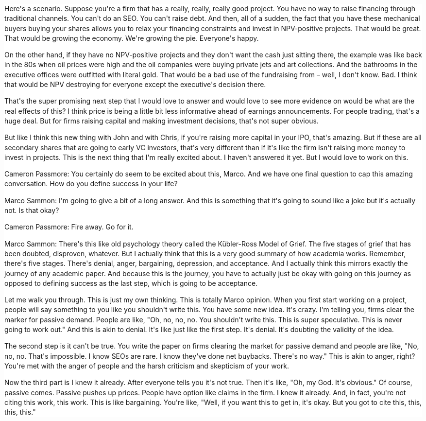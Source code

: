 Here's a scenario. Suppose you're a firm that has a really, really, really good project. You have no way to raise financing through traditional channels. You can't do an SEO. You can't raise debt. And then, all of a sudden, the fact that you have these mechanical buyers buying your shares allows you to relax your financing constraints and invest in NPV-positive projects. That would be great. That would be growing the economy. We're growing the pie. Everyone's happy. 

On the other hand, if they have no NPV-positive projects and they don't want the cash just sitting there, the example was like back in the 80s when oil prices were high and the oil companies were buying private jets and art collections. And the bathrooms in the executive offices were outfitted with literal gold. That would be a bad use of the fundraising from – well, I don't know. Bad. I think that would be NPV destroying for everyone except the executive's decision there. 

That's the super promising next step that I would love to answer and would love to see more evidence on would be what are the real effects of this? I think price is being a little bit less informative ahead of earnings announcements. For people trading, that's a huge deal. But for firms raising capital and making investment decisions, that's not super obvious. 

But like I think this new thing with John and with Chris, if you're raising more capital in your IPO, that's amazing. But if these are all secondary shares that are going to early VC investors, that's very different than if it's like the firm isn't raising more money to invest in projects. This is the next thing that I'm really excited about. I haven't answered it yet. But I would love to work on this. 

Cameron Passmore: You certainly do seem to be excited about this, Marco. And we have one final question to cap this amazing conversation. How do you define success in your life? 

Marco Sammon: I'm going to give a bit of a long answer. And this is something that it's going to sound like a joke but it's actually not. Is that okay? 

Cameron Passmore: Fire away. Go for it. 

Marco Sammon: There's this like old psychology theory called the Kübler-Ross Model of Grief. The five stages of grief that has been doubted, disproven, whatever. But I actually think that this is a very good summary of how academia works. Remember, there's five stages. There's denial, anger, bargaining, depression, and acceptance. And I actually think this mirrors exactly the journey of any academic paper. And because this is the journey, you have to actually just be okay with going on this journey as opposed to defining success as the last step, which is going to be acceptance. 

Let me walk you through. This is just my own thinking. This is totally Marco opinion. When you first start working on a project, people will say something to you like you shouldn't write this. You have some new idea. It's crazy. I'm telling you, firms clear the marker for passive demand. People are like, "Oh, no, no, no. You shouldn't write this. This is super speculative. This is never going to work out." And this is akin to denial. It's like just like the first step. It's denial. It's doubting the validity of the idea. 

The second step is it can't be true. You write the paper on firms clearing the market for passive demand and people are like, "No, no, no. That's impossible. I know SEOs are rare. I know they've done net buybacks. There's no way." This is akin to anger, right? You're met with the anger of people and the harsh criticism and skepticism of your work. 

Now the third part is I knew it already. After everyone tells you it's not true. Then it's like, "Oh, my God. It's obvious." Of course, passive comes. Passive pushes up prices. People have option like claims in the firm. I knew it already. And, in fact, you're not citing this work, this work. This is like bargaining. You're like, "Well, if you want this to get in, it's okay. But you got to cite this, this, this, this." 
